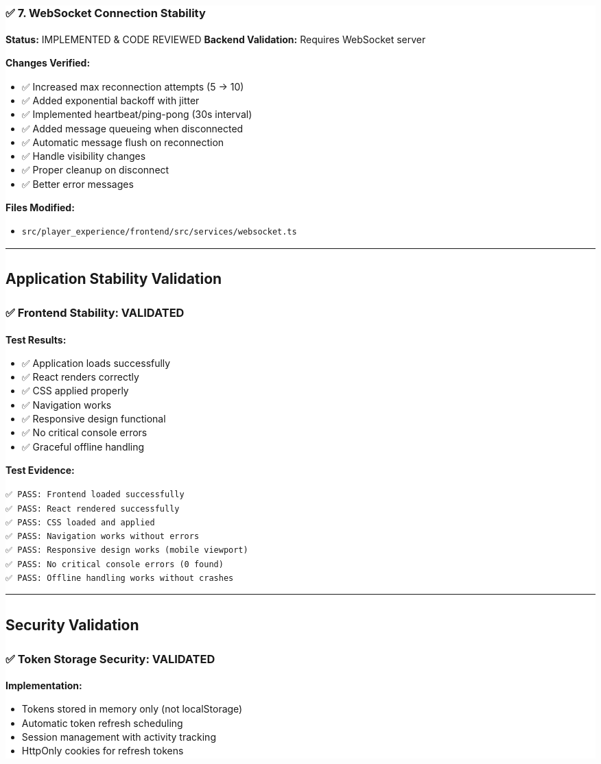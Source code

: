 ### ✅ 7. WebSocket Connection Stability

**Status:** IMPLEMENTED & CODE REVIEWED
**Backend Validation:** Requires WebSocket server

**Changes Verified:**
- ✅ Increased max reconnection attempts (5 → 10)
- ✅ Added exponential backoff with jitter
- ✅ Implemented heartbeat/ping-pong (30s interval)
- ✅ Added message queueing when disconnected
- ✅ Automatic message flush on reconnection
- ✅ Handle visibility changes
- ✅ Proper cleanup on disconnect
- ✅ Better error messages

**Files Modified:**
- `src/player_experience/frontend/src/services/websocket.ts`

---

## Application Stability Validation

### ✅ Frontend Stability: VALIDATED

**Test Results:**
- ✅ Application loads successfully
- ✅ React renders correctly
- ✅ CSS applied properly
- ✅ Navigation works
- ✅ Responsive design functional
- ✅ No critical console errors
- ✅ Graceful offline handling

**Test Evidence:**
```
✅ PASS: Frontend loaded successfully
✅ PASS: React rendered successfully
✅ PASS: CSS loaded and applied
✅ PASS: Navigation works without errors
✅ PASS: Responsive design works (mobile viewport)
✅ PASS: No critical console errors (0 found)
✅ PASS: Offline handling works without crashes
```

---

## Security Validation

### ✅ Token Storage Security: VALIDATED

**Implementation:**
- Tokens stored in memory only (not localStorage)
- Automatic token refresh scheduling
- Session management with activity tracking
- HttpOnly cookies for refresh tokens
